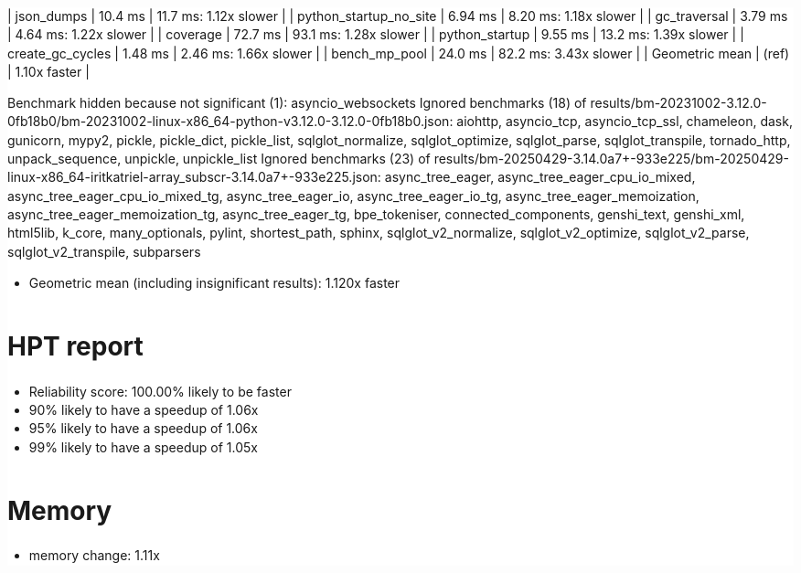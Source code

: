 | json_dumps                 | 10.4 ms                                                | 11.7 ms: 1.12x slower                                               |
| python_startup_no_site     | 6.94 ms                                                | 8.20 ms: 1.18x slower                                               |
| gc_traversal               | 3.79 ms                                                | 4.64 ms: 1.22x slower                                               |
| coverage                   | 72.7 ms                                                | 93.1 ms: 1.28x slower                                               |
| python_startup             | 9.55 ms                                                | 13.2 ms: 1.39x slower                                               |
| create_gc_cycles           | 1.48 ms                                                | 2.46 ms: 1.66x slower                                               |
| bench_mp_pool              | 24.0 ms                                                | 82.2 ms: 3.43x slower                                               |
| Geometric mean             | (ref)                                                  | 1.10x faster                                                        |

Benchmark hidden because not significant (1): asyncio_websockets
Ignored benchmarks (18) of results/bm-20231002-3.12.0-0fb18b0/bm-20231002-linux-x86_64-python-v3.12.0-3.12.0-0fb18b0.json: aiohttp, asyncio_tcp, asyncio_tcp_ssl, chameleon, dask, gunicorn, mypy2, pickle, pickle_dict, pickle_list, sqlglot_normalize, sqlglot_optimize, sqlglot_parse, sqlglot_transpile, tornado_http, unpack_sequence, unpickle, unpickle_list
Ignored benchmarks (23) of results/bm-20250429-3.14.0a7+-933e225/bm-20250429-linux-x86_64-iritkatriel-array_subscr-3.14.0a7+-933e225.json: async_tree_eager, async_tree_eager_cpu_io_mixed, async_tree_eager_cpu_io_mixed_tg, async_tree_eager_io, async_tree_eager_io_tg, async_tree_eager_memoization, async_tree_eager_memoization_tg, async_tree_eager_tg, bpe_tokeniser, connected_components, genshi_text, genshi_xml, html5lib, k_core, many_optionals, pylint, shortest_path, sphinx, sqlglot_v2_normalize, sqlglot_v2_optimize, sqlglot_v2_parse, sqlglot_v2_transpile, subparsers

- Geometric mean (including insignificant results): 1.120x faster

# HPT report

- Reliability score: 100.00% likely to be faster
- 90% likely to have a speedup of 1.06x
- 95% likely to have a speedup of 1.06x
- 99% likely to have a speedup of 1.05x

# Memory
- memory change: 1.11x